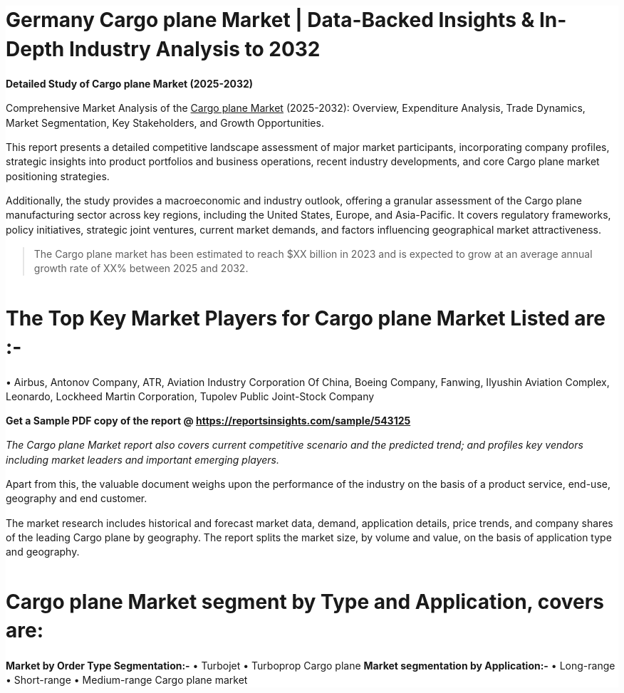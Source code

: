 # Germany Cargo plane Market | Data-Backed Insights & In-Depth Industry Analysis to 2032

<strong>Detailed Study of Cargo plane Market (2025-2032)</strong>

Comprehensive Market Analysis of the <a href=https://www.reportsinsights.com/sample/543125>Cargo plane Market</a> (2025-2032): Overview, Expenditure Analysis, Trade Dynamics, Market Segmentation, Key Stakeholders, and Growth Opportunities.

This report presents a detailed competitive landscape assessment of major market participants, incorporating company profiles, strategic insights into product portfolios and business operations, recent industry developments, and core Cargo plane market positioning strategies.

Additionally, the study provides a macroeconomic and industry outlook, offering a granular assessment of the Cargo plane manufacturing sector across key regions, including the United States, Europe, and Asia-Pacific. It covers regulatory frameworks, policy initiatives, strategic joint ventures, current market demands, and factors influencing geographical market attractiveness.

<blockquote class=""article-editor-content__blockquote"">The Cargo plane market has been estimated to reach $XX billion in 2023 and is expected to grow at an average annual growth rate of XX% between 2025 and 2032.</blockquote>

# <strong>The Top Key Market Players for Cargo plane Market Listed are :-</strong> 

• Airbus, Antonov Company, ATR, Aviation Industry Corporation Of China, Boeing Company, Fanwing, Ilyushin Aviation Complex, Leonardo, Lockheed Martin Corporation, Tupolev Public Joint-Stock Company

<strong>Get a Sample PDF copy of the report @ <a href=https://reportsinsights.com/sample/543125>https://reportsinsights.com/sample/543125</a></strong>

<em>The Cargo plane Market report also covers current competitive scenario and the predicted trend; and profiles key vendors including market leaders and important emerging players.</em>

Apart from this, the valuable document weighs upon the performance of the industry on the basis of a product service, end-use, geography and end customer.

The market research includes historical and forecast market data, demand, application details, price trends, and company shares of the leading Cargo plane by geography. The report splits the market size, by volume and value, on the basis of application type and geography.

# <strong>Cargo plane Market segment by Type and Application, covers are:</strong>

<strong>Market by Order Type Segmentation:-</strong>
• Turbojet
• Turboprop
Cargo plane <strong>Market segmentation by Application:-</strong>
• Long-range
• Short-range
• Medium-range
Cargo plane market
